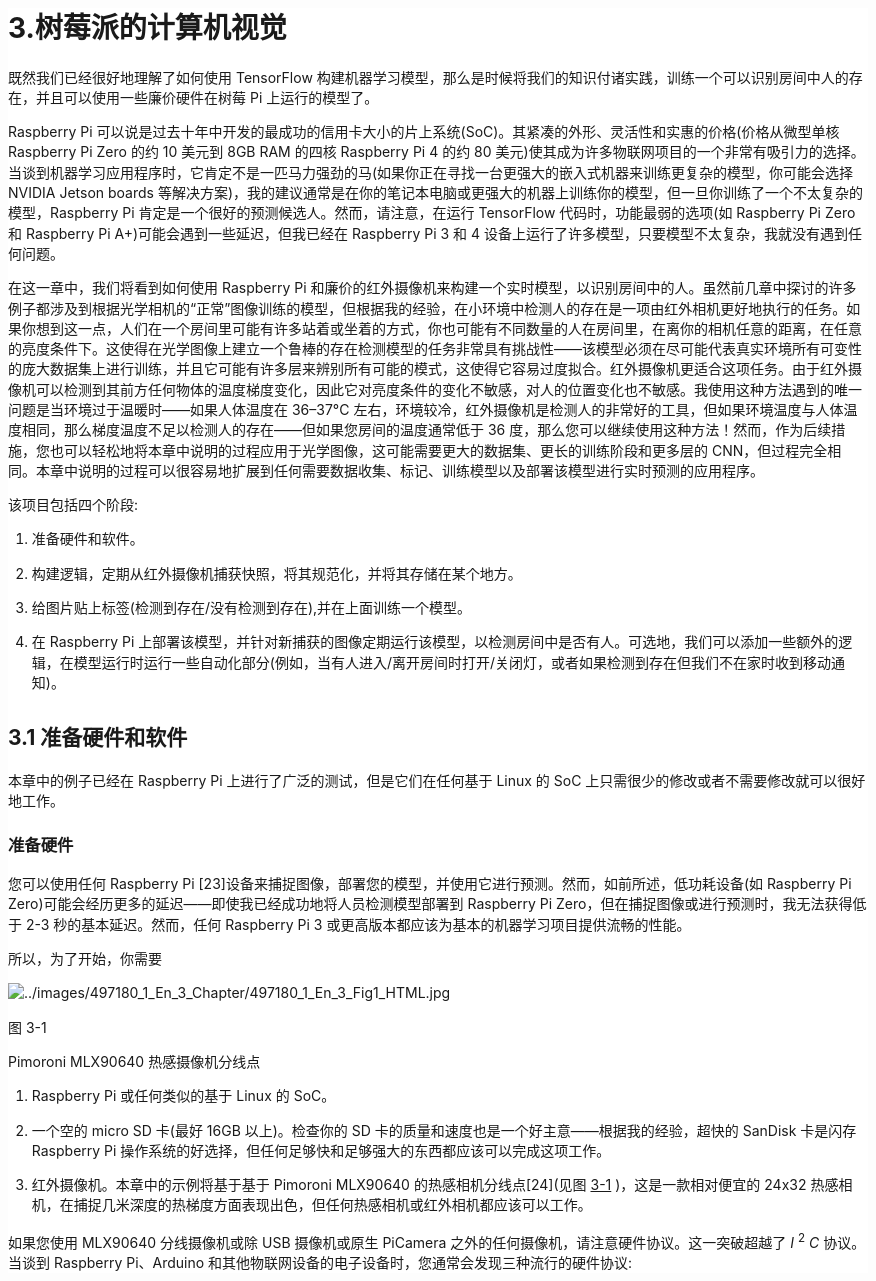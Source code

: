 # 3.树莓派的计算机视觉

既然我们已经很好地理解了如何使用 TensorFlow 构建机器学习模型，那么是时候将我们的知识付诸实践，训练一个可以识别房间中人的存在，并且可以使用一些廉价硬件在树莓 Pi 上运行的模型了。

Raspberry Pi 可以说是过去十年中开发的最成功的信用卡大小的片上系统(SoC)。其紧凑的外形、灵活性和实惠的价格(价格从微型单核 Raspberry Pi Zero 的约 10 美元到 8GB RAM 的四核 Raspberry Pi 4 的约 80 美元)使其成为许多物联网项目的一个非常有吸引力的选择。当谈到机器学习应用程序时，它肯定不是一匹马力强劲的马(如果你正在寻找一台更强大的嵌入式机器来训练更复杂的模型，你可能会选择 NVIDIA Jetson boards 等解决方案)，我的建议通常是在你的笔记本电脑或更强大的机器上训练你的模型，但一旦你训练了一个不太复杂的模型，Raspberry Pi 肯定是一个很好的预测候选人。然而，请注意，在运行 TensorFlow 代码时，功能最弱的选项(如 Raspberry Pi Zero 和 Raspberry Pi A+)可能会遇到一些延迟，但我已经在 Raspberry Pi 3 和 4 设备上运行了许多模型，只要模型不太复杂，我就没有遇到任何问题。

在这一章中，我们将看到如何使用 Raspberry Pi 和廉价的红外摄像机来构建一个实时模型，以识别房间中的人。虽然前几章中探讨的许多例子都涉及到根据光学相机的“正常”图像训练的模型，但根据我的经验，在小环境中检测人的存在是一项由红外相机更好地执行的任务。如果你想到这一点，人们在一个房间里可能有许多站着或坐着的方式，你也可能有不同数量的人在房间里，在离你的相机任意的距离，在任意的亮度条件下。这使得在光学图像上建立一个鲁棒的存在检测模型的任务非常具有挑战性——该模型必须在尽可能代表真实环境所有可变性的庞大数据集上进行训练，并且它可能有许多层来辨别所有可能的模式，这使得它容易过度拟合。红外摄像机更适合这项任务。由于红外摄像机可以检测到其前方任何物体的温度梯度变化，因此它对亮度条件的变化不敏感，对人的位置变化也不敏感。我使用这种方法遇到的唯一问题是当环境过于温暖时——如果人体温度在 36–37°C 左右，环境较冷，红外摄像机是检测人的非常好的工具，但如果环境温度与人体温度相同，那么梯度温度不足以检测人的存在——但如果您房间的温度通常低于 36 度，那么您可以继续使用这种方法！然而，作为后续措施，您也可以轻松地将本章中说明的过程应用于光学图像，这可能需要更大的数据集、更长的训练阶段和更多层的 CNN，但过程完全相同。本章中说明的过程可以很容易地扩展到任何需要数据收集、标记、训练模型以及部署该模型进行实时预测的应用程序。

该项目包括四个阶段:

1.  准备硬件和软件。

2.  构建逻辑，定期从红外摄像机捕获快照，将其规范化，并将其存储在某个地方。

3.  给图片贴上标签(检测到存在/没有检测到存在),并在上面训练一个模型。

4.  在 Raspberry Pi 上部署该模型，并针对新捕获的图像定期运行该模型，以检测房间中是否有人。可选地，我们可以添加一些额外的逻辑，在模型运行时运行一些自动化部分(例如，当有人进入/离开房间时打开/关闭灯，或者如果检测到存在但我们不在家时收到移动通知)。

## 3.1 准备硬件和软件

本章中的例子已经在 Raspberry Pi 上进行了广泛的测试，但是它们在任何基于 Linux 的 SoC 上只需很少的修改或者不需要修改就可以很好地工作。

### 准备硬件

您可以使用任何 Raspberry Pi [23]设备来捕捉图像，部署您的模型，并使用它进行预测。然而，如前所述，低功耗设备(如 Raspberry Pi Zero)可能会经历更多的延迟——即使我已经成功地将人员检测模型部署到 Raspberry Pi Zero，但在捕捉图像或进行预测时，我无法获得低于 2-3 秒的基本延迟。然而，任何 Raspberry Pi 3 或更高版本都应该为基本的机器学习项目提供流畅的性能。

所以，为了开始，你需要

![../images/497180_1_En_3_Chapter/497180_1_En_3_Fig1_HTML.jpg](../images/497180_1_En_3_Chapter/497180_1_En_3_Fig1_HTML.jpg)

图 3-1

Pimoroni MLX90640 热感摄像机分线点

1.  Raspberry Pi 或任何类似的基于 Linux 的 SoC。

2.  一个空的 micro SD 卡(最好 16GB 以上)。检查你的 SD 卡的质量和速度也是一个好主意——根据我的经验，超快的 SanDisk 卡是闪存 Raspberry Pi 操作系统的好选择，但任何足够快和足够强大的东西都应该可以完成这项工作。

3.  红外摄像机。本章中的示例将基于基于 Pimoroni MLX90640 的热感相机分线点[24](见图 [3-1](#Fig1) )，这是一款相对便宜的 24x32 热感相机，在捕捉几米深度的热梯度方面表现出色，但任何热感相机或红外相机都应该可以工作。

如果您使用 MLX90640 分线摄像机或除 USB 摄像机或原生 PiCamera 之外的任何摄像机，请注意硬件协议。这一突破超越了 *I* <sup>2</sup> *C* 协议。当谈到 Raspberry Pi、Arduino 和其他物联网设备的电子设备时，您通常会发现三种流行的硬件协议:

